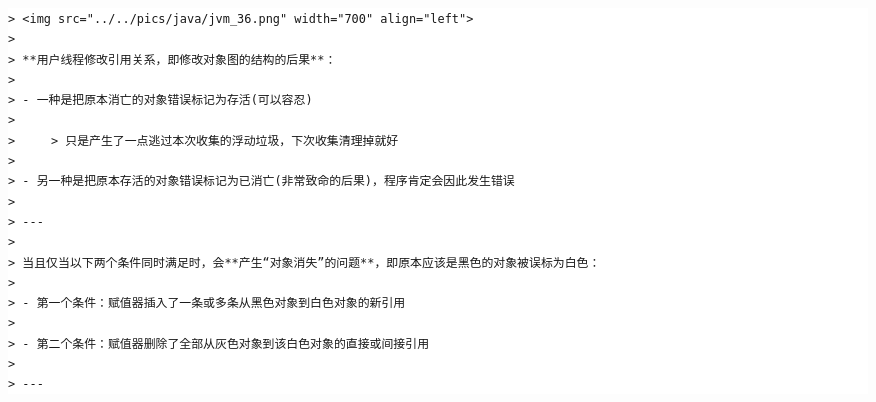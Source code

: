     > <img src="../../pics/java/jvm_36.png" width="700" align="left">
    >
    > **用户线程修改引用关系，即修改对象图的结构的后果**：
    >
    > - 一种是把原本消亡的对象错误标记为存活(可以容忍)
    >
    >     > 只是产生了一点逃过本次收集的浮动垃圾，下次收集清理掉就好
    >
    > - 另一种是把原本存活的对象错误标记为已消亡(非常致命的后果)，程序肯定会因此发生错误
    >
    > ---
    >
    > 当且仅当以下两个条件同时满足时，会**产生“对象消失”的问题**，即原本应该是黑色的对象被误标为白色：
    >
    > - 第一个条件：赋值器插入了一条或多条从黑色对象到白色对象的新引用
    >
    > - 第二个条件：赋值器删除了全部从灰色对象到该白色对象的直接或间接引用
    >
    > ---